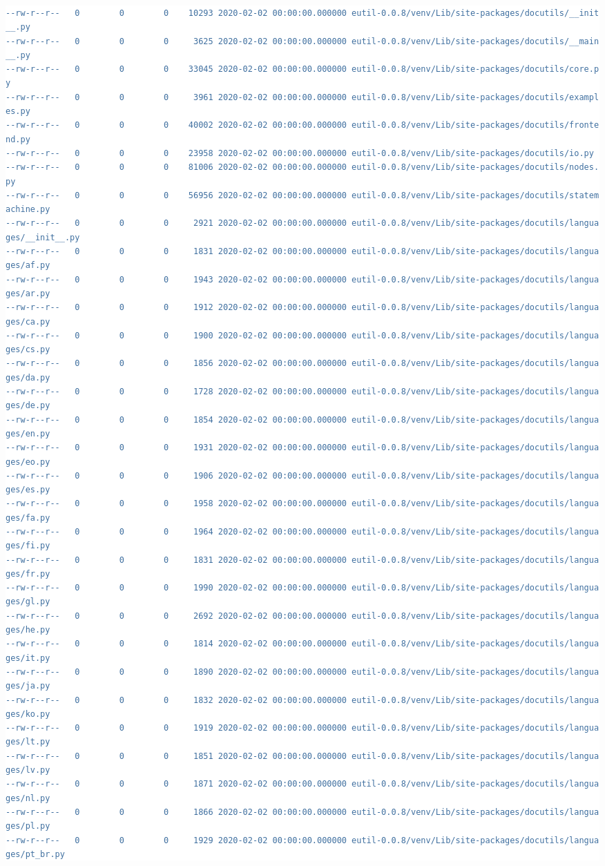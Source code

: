 ```diff
--rw-r--r--   0        0        0    10293 2020-02-02 00:00:00.000000 eutil-0.0.8/venv/Lib/site-packages/docutils/__init__.py
--rw-r--r--   0        0        0     3625 2020-02-02 00:00:00.000000 eutil-0.0.8/venv/Lib/site-packages/docutils/__main__.py
--rw-r--r--   0        0        0    33045 2020-02-02 00:00:00.000000 eutil-0.0.8/venv/Lib/site-packages/docutils/core.py
--rw-r--r--   0        0        0     3961 2020-02-02 00:00:00.000000 eutil-0.0.8/venv/Lib/site-packages/docutils/examples.py
--rw-r--r--   0        0        0    40002 2020-02-02 00:00:00.000000 eutil-0.0.8/venv/Lib/site-packages/docutils/frontend.py
--rw-r--r--   0        0        0    23958 2020-02-02 00:00:00.000000 eutil-0.0.8/venv/Lib/site-packages/docutils/io.py
--rw-r--r--   0        0        0    81006 2020-02-02 00:00:00.000000 eutil-0.0.8/venv/Lib/site-packages/docutils/nodes.py
--rw-r--r--   0        0        0    56956 2020-02-02 00:00:00.000000 eutil-0.0.8/venv/Lib/site-packages/docutils/statemachine.py
--rw-r--r--   0        0        0     2921 2020-02-02 00:00:00.000000 eutil-0.0.8/venv/Lib/site-packages/docutils/languages/__init__.py
--rw-r--r--   0        0        0     1831 2020-02-02 00:00:00.000000 eutil-0.0.8/venv/Lib/site-packages/docutils/languages/af.py
--rw-r--r--   0        0        0     1943 2020-02-02 00:00:00.000000 eutil-0.0.8/venv/Lib/site-packages/docutils/languages/ar.py
--rw-r--r--   0        0        0     1912 2020-02-02 00:00:00.000000 eutil-0.0.8/venv/Lib/site-packages/docutils/languages/ca.py
--rw-r--r--   0        0        0     1900 2020-02-02 00:00:00.000000 eutil-0.0.8/venv/Lib/site-packages/docutils/languages/cs.py
--rw-r--r--   0        0        0     1856 2020-02-02 00:00:00.000000 eutil-0.0.8/venv/Lib/site-packages/docutils/languages/da.py
--rw-r--r--   0        0        0     1728 2020-02-02 00:00:00.000000 eutil-0.0.8/venv/Lib/site-packages/docutils/languages/de.py
--rw-r--r--   0        0        0     1854 2020-02-02 00:00:00.000000 eutil-0.0.8/venv/Lib/site-packages/docutils/languages/en.py
--rw-r--r--   0        0        0     1931 2020-02-02 00:00:00.000000 eutil-0.0.8/venv/Lib/site-packages/docutils/languages/eo.py
--rw-r--r--   0        0        0     1906 2020-02-02 00:00:00.000000 eutil-0.0.8/venv/Lib/site-packages/docutils/languages/es.py
--rw-r--r--   0        0        0     1958 2020-02-02 00:00:00.000000 eutil-0.0.8/venv/Lib/site-packages/docutils/languages/fa.py
--rw-r--r--   0        0        0     1964 2020-02-02 00:00:00.000000 eutil-0.0.8/venv/Lib/site-packages/docutils/languages/fi.py
--rw-r--r--   0        0        0     1831 2020-02-02 00:00:00.000000 eutil-0.0.8/venv/Lib/site-packages/docutils/languages/fr.py
--rw-r--r--   0        0        0     1990 2020-02-02 00:00:00.000000 eutil-0.0.8/venv/Lib/site-packages/docutils/languages/gl.py
--rw-r--r--   0        0        0     2692 2020-02-02 00:00:00.000000 eutil-0.0.8/venv/Lib/site-packages/docutils/languages/he.py
--rw-r--r--   0        0        0     1814 2020-02-02 00:00:00.000000 eutil-0.0.8/venv/Lib/site-packages/docutils/languages/it.py
--rw-r--r--   0        0        0     1890 2020-02-02 00:00:00.000000 eutil-0.0.8/venv/Lib/site-packages/docutils/languages/ja.py
--rw-r--r--   0        0        0     1832 2020-02-02 00:00:00.000000 eutil-0.0.8/venv/Lib/site-packages/docutils/languages/ko.py
--rw-r--r--   0        0        0     1919 2020-02-02 00:00:00.000000 eutil-0.0.8/venv/Lib/site-packages/docutils/languages/lt.py
--rw-r--r--   0        0        0     1851 2020-02-02 00:00:00.000000 eutil-0.0.8/venv/Lib/site-packages/docutils/languages/lv.py
--rw-r--r--   0        0        0     1871 2020-02-02 00:00:00.000000 eutil-0.0.8/venv/Lib/site-packages/docutils/languages/nl.py
--rw-r--r--   0        0        0     1866 2020-02-02 00:00:00.000000 eutil-0.0.8/venv/Lib/site-packages/docutils/languages/pl.py
--rw-r--r--   0        0        0     1929 2020-02-02 00:00:00.000000 eutil-0.0.8/venv/Lib/site-packages/docutils/languages/pt_br.py
```